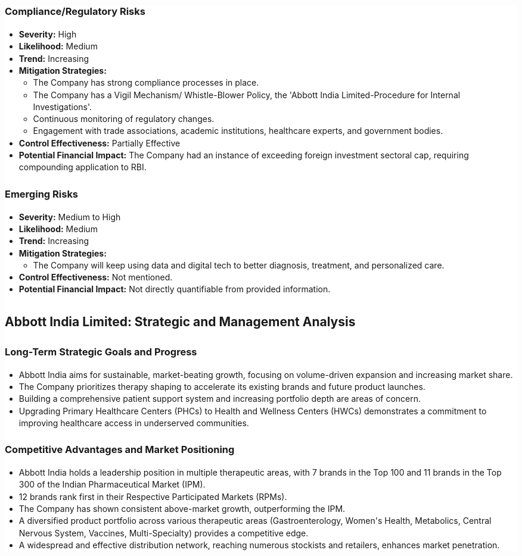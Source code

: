 ### Compliance/Regulatory Risks

*   **Severity:** High
*   **Likelihood:** Medium
*   **Trend:** Increasing
*   **Mitigation Strategies:**
    *   The  Company has  strong compliance processes in  place.
    *   The Company has a Vigil Mechanism/ Whistle-Blower Policy, the 'Abbott India Limited-Procedure for Internal Investigations'.
    *   Continuous monitoring of regulatory changes.
    *   Engagement with trade associations, academic institutions, healthcare experts, and government bodies.
*   **Control Effectiveness:** Partially Effective
*   **Potential Financial Impact:** The Company had an instance of exceeding foreign investment sectoral cap, requiring compounding application to RBI.

### Emerging Risks

*   **Severity:** Medium to High
*   **Likelihood:** Medium
*   **Trend:** Increasing
*   **Mitigation Strategies:**
    *   The Company will keep using data and digital tech to better diagnosis, treatment, and personalized care.
*   **Control Effectiveness:** Not mentioned.
*   **Potential Financial Impact:** Not directly quantifiable from provided information.

## Abbott India Limited: Strategic and Management Analysis

### Long-Term Strategic Goals and Progress

*   Abbott India aims for sustainable, market-beating growth, focusing on volume-driven expansion and increasing market share.
*   The Company prioritizes therapy shaping to accelerate its existing brands and future product launches.
*   Building a comprehensive patient support system and increasing portfolio depth are areas of concern.
*   Upgrading Primary Healthcare Centers (PHCs) to Health and Wellness Centers (HWCs) demonstrates a commitment to improving healthcare access in underserved communities.

### Competitive Advantages and Market Positioning

*   Abbott India holds a leadership position in multiple therapeutic areas, with 7 brands in the Top 100 and 11 brands in the Top 300 of the Indian Pharmaceutical Market (IPM).
*   12 brands rank first in their Respective Participated Markets (RPMs).
*   The Company has shown consistent above-market growth, outperforming the IPM.
*   A diversified product portfolio across various therapeutic areas (Gastroenterology, Women's Health, Metabolics, Central Nervous System, Vaccines, Multi-Specialty) provides a competitive edge.
*   A widespread and effective distribution network, reaching numerous stockists and retailers, enhances market penetration.
